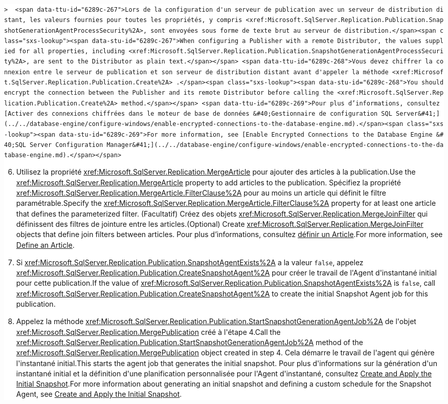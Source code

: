    >  <span data-ttu-id="6289c-267">Lors de la configuration d'un serveur de publication avec un serveur de distribution distant, les valeurs fournies pour toutes les propriétés, y compris <xref:Microsoft.SqlServer.Replication.Publication.SnapshotGenerationAgentProcessSecurity%2A>, sont envoyées sous forme de texte brut au serveur de distribution.</span><span class="sxs-lookup"><span data-stu-id="6289c-267">When configuring a Publisher with a remote Distributor, the values supplied for all properties, including <xref:Microsoft.SqlServer.Replication.Publication.SnapshotGenerationAgentProcessSecurity%2A>, are sent to the Distributor as plain text.</span></span> <span data-ttu-id="6289c-268">Vous devez chiffrer la connexion entre le serveur de publication et son serveur de distribution distant avant d'appeler la méthode <xref:Microsoft.SqlServer.Replication.Publication.Create%2A> .</span><span class="sxs-lookup"><span data-stu-id="6289c-268">You should encrypt the connection between the Publisher and its remote Distributor before calling the <xref:Microsoft.SqlServer.Replication.Publication.Create%2A> method.</span></span> <span data-ttu-id="6289c-269">Pour plus d’informations, consultez [Activer des connexions chiffrées dans le moteur de base de données &#40;Gestionnaire de configuration SQL Server&#41;](../../database-engine/configure-windows/enable-encrypted-connections-to-the-database-engine.md).</span><span class="sxs-lookup"><span data-stu-id="6289c-269">For more information, see [Enable Encrypted Connections to the Database Engine &#40;SQL Server Configuration Manager&#41;](../../database-engine/configure-windows/enable-encrypted-connections-to-the-database-engine.md).</span></span>  
  
6.  <span data-ttu-id="6289c-270">Utilisez la propriété <xref:Microsoft.SqlServer.Replication.MergeArticle> pour ajouter des articles à la publication.</span><span class="sxs-lookup"><span data-stu-id="6289c-270">Use the <xref:Microsoft.SqlServer.Replication.MergeArticle> property to add articles to the publication.</span></span> <span data-ttu-id="6289c-271">Spécifiez la propriété <xref:Microsoft.SqlServer.Replication.MergeArticle.FilterClause%2A> pour au moins un article qui définit le filtre paramétrable.</span><span class="sxs-lookup"><span data-stu-id="6289c-271">Specify the <xref:Microsoft.SqlServer.Replication.MergeArticle.FilterClause%2A> property for at least one article that defines the parameterized filter.</span></span> <span data-ttu-id="6289c-272">(Facultatif) Créez des objets <xref:Microsoft.SqlServer.Replication.MergeJoinFilter> qui définissent des filtres de jointure entre les articles.</span><span class="sxs-lookup"><span data-stu-id="6289c-272">(Optional) Create <xref:Microsoft.SqlServer.Replication.MergeJoinFilter> objects that define join filters between articles.</span></span> <span data-ttu-id="6289c-273">Pour plus d’informations, consultez [définir un Article](publish/define-an-article.md).</span><span class="sxs-lookup"><span data-stu-id="6289c-273">For more information, see [Define an Article](publish/define-an-article.md).</span></span>  
  
7.  <span data-ttu-id="6289c-274">Si <xref:Microsoft.SqlServer.Replication.Publication.SnapshotAgentExists%2A> a la valeur `false`, appelez <xref:Microsoft.SqlServer.Replication.Publication.CreateSnapshotAgent%2A> pour créer le travail de l'Agent d'instantané initial pour cette publication.</span><span class="sxs-lookup"><span data-stu-id="6289c-274">If the value of <xref:Microsoft.SqlServer.Replication.Publication.SnapshotAgentExists%2A> is `false`, call <xref:Microsoft.SqlServer.Replication.Publication.CreateSnapshotAgent%2A> to create the initial Snapshot Agent job for this publication.</span></span>  
  
8.  <span data-ttu-id="6289c-275">Appelez la méthode <xref:Microsoft.SqlServer.Replication.Publication.StartSnapshotGenerationAgentJob%2A> de l'objet <xref:Microsoft.SqlServer.Replication.MergePublication> créé à l'étape 4.</span><span class="sxs-lookup"><span data-stu-id="6289c-275">Call the <xref:Microsoft.SqlServer.Replication.Publication.StartSnapshotGenerationAgentJob%2A> method of the <xref:Microsoft.SqlServer.Replication.MergePublication> object created in step 4.</span></span> <span data-ttu-id="6289c-276">Cela démarre le travail de l'agent qui génère l'instantané initial.</span><span class="sxs-lookup"><span data-stu-id="6289c-276">This starts the agent job that generates the initial snapshot.</span></span> <span data-ttu-id="6289c-277">Pour plus d'informations sur la génération d'un instantané initial et la définition d'une planification personnalisée pour l'Agent d'instantané, consultez [Create and Apply the Initial Snapshot](create-and-apply-the-initial-snapshot.md).</span><span class="sxs-lookup"><span data-stu-id="6289c-277">For more information about generating an initial snapshot and defining a custom schedule for the Snapshot Agent, see [Create and Apply the Initial Snapshot](create-and-apply-the-initial-snapshot.md).</span></span>  
  